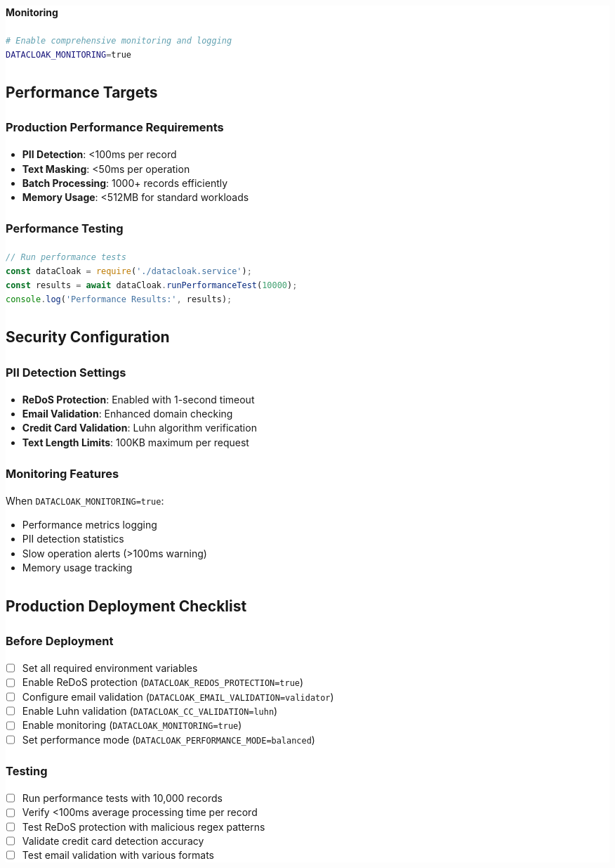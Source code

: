 #### Monitoring
```bash
# Enable comprehensive monitoring and logging
DATACLOAK_MONITORING=true
```

## Performance Targets

### Production Performance Requirements
- **PII Detection**: <100ms per record
- **Text Masking**: <50ms per operation
- **Batch Processing**: 1000+ records efficiently
- **Memory Usage**: <512MB for standard workloads

### Performance Testing
```javascript
// Run performance tests
const dataCloak = require('./datacloak.service');
const results = await dataCloak.runPerformanceTest(10000);
console.log('Performance Results:', results);
```

## Security Configuration

### PII Detection Settings
- **ReDoS Protection**: Enabled with 1-second timeout
- **Email Validation**: Enhanced domain checking
- **Credit Card Validation**: Luhn algorithm verification
- **Text Length Limits**: 100KB maximum per request

### Monitoring Features
When `DATACLOAK_MONITORING=true`:
- Performance metrics logging
- PII detection statistics
- Slow operation alerts (>100ms warning)
- Memory usage tracking

## Production Deployment Checklist

### Before Deployment
- [ ] Set all required environment variables
- [ ] Enable ReDoS protection (`DATACLOAK_REDOS_PROTECTION=true`)
- [ ] Configure email validation (`DATACLOAK_EMAIL_VALIDATION=validator`)
- [ ] Enable Luhn validation (`DATACLOAK_CC_VALIDATION=luhn`)
- [ ] Enable monitoring (`DATACLOAK_MONITORING=true`)
- [ ] Set performance mode (`DATACLOAK_PERFORMANCE_MODE=balanced`)

### Testing
- [ ] Run performance tests with 10,000 records
- [ ] Verify <100ms average processing time per record
- [ ] Test ReDoS protection with malicious regex patterns
- [ ] Validate credit card detection accuracy
- [ ] Test email validation with various formats

